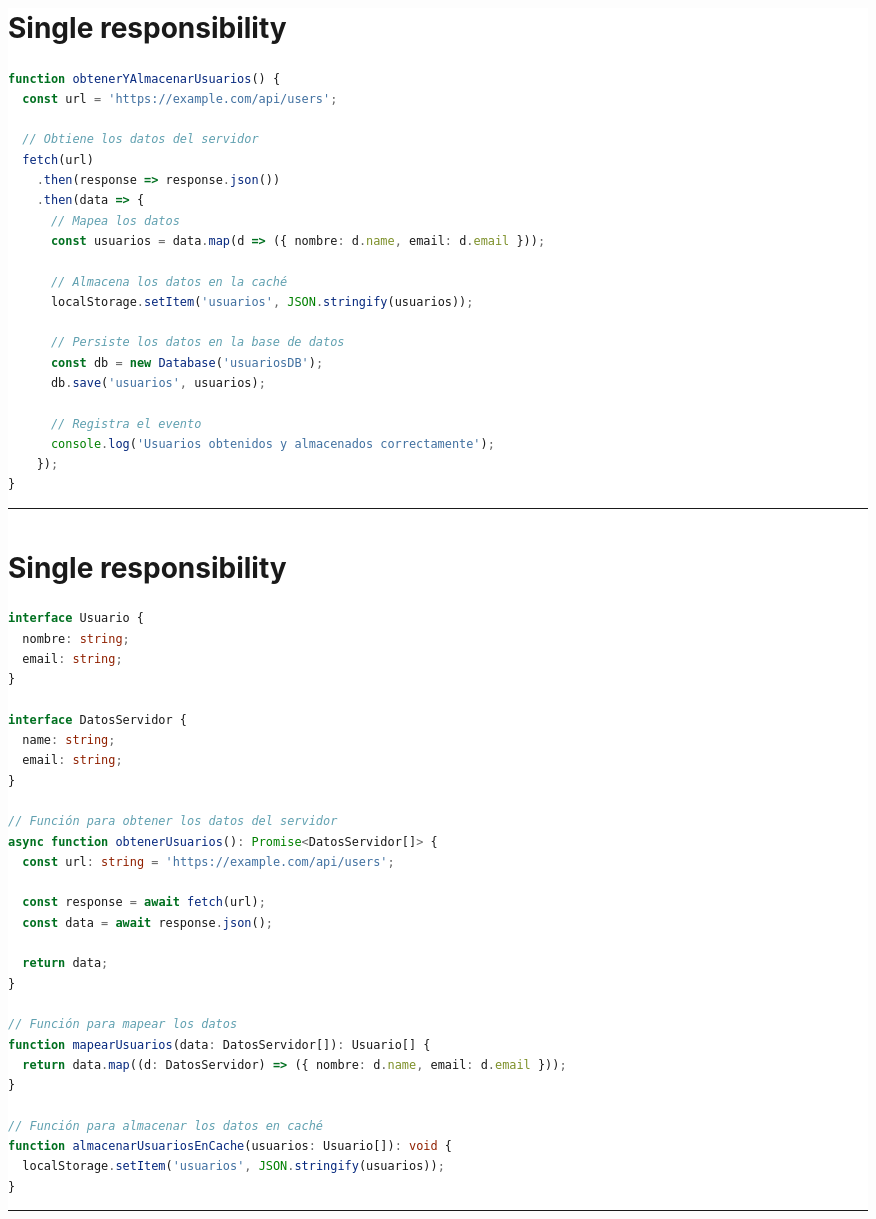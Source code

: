 
# Single responsibility

```ts
function obtenerYAlmacenarUsuarios() {
  const url = 'https://example.com/api/users';

  // Obtiene los datos del servidor
  fetch(url)
    .then(response => response.json())
    .then(data => {
      // Mapea los datos
      const usuarios = data.map(d => ({ nombre: d.name, email: d.email }));

      // Almacena los datos en la caché
      localStorage.setItem('usuarios', JSON.stringify(usuarios));

      // Persiste los datos en la base de datos
      const db = new Database('usuariosDB');
      db.save('usuarios', usuarios);

      // Registra el evento
      console.log('Usuarios obtenidos y almacenados correctamente');
    });
}
```
---

# Single responsibility

```ts
interface Usuario {
  nombre: string;
  email: string;
}

interface DatosServidor {
  name: string;
  email: string;
}

// Función para obtener los datos del servidor
async function obtenerUsuarios(): Promise<DatosServidor[]> {
  const url: string = 'https://example.com/api/users';

  const response = await fetch(url);
  const data = await response.json();

  return data;
}

// Función para mapear los datos
function mapearUsuarios(data: DatosServidor[]): Usuario[] {
  return data.map((d: DatosServidor) => ({ nombre: d.name, email: d.email }));
}

// Función para almacenar los datos en caché
function almacenarUsuariosEnCache(usuarios: Usuario[]): void {
  localStorage.setItem('usuarios', JSON.stringify(usuarios));
}

```

---